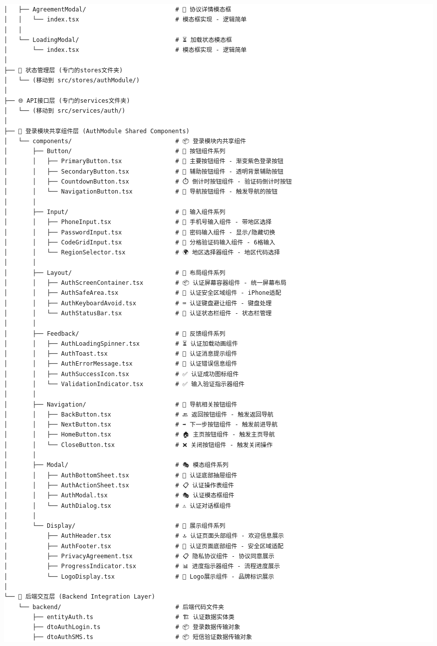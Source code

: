```
│   ├── AgreementModal/                         # 📄 协议详情模态框
│   │   └── index.tsx                           # 模态框实现 - 逻辑简单
│   │
│   └── LoadingModal/                           # ⏳ 加载状态模态框
│       └── index.tsx                           # 模态框实现 - 逻辑简单
│
├── 🔄 状态管理层 (专门的stores文件夹)
│   └── (移动到 src/stores/authModule/)
│
├── 🌐 API接口层 (专门的services文件夹)
│   └── (移动到 src/services/auth/)
│
├── 🧩 登录模块共享组件层 (AuthModule Shared Components)
│   └── components/                             # 📦 登录模块内共享组件
│       ├── Button/                             # 🎯 按钮组件系列
│       │   ├── PrimaryButton.tsx               # 💜 主要按钮组件 - 渐变紫色登录按钮
│       │   ├── SecondaryButton.tsx             # 🔧 辅助按钮组件 - 透明背景辅助按钮
│       │   ├── CountdownButton.tsx             # ⏱️ 倒计时按钮组件 - 验证码倒计时按钮
│       │   └── NavigationButton.tsx            # 🧭 导航按钮组件 - 触发导航的按钮
│       │
│       ├── Input/                              # 📝 输入组件系列
│       │   ├── PhoneInput.tsx                  # 📱 手机号输入组件 - 带地区选择
│       │   ├── PasswordInput.tsx               # 🔐 密码输入组件 - 显示/隐藏切换
│       │   ├── CodeGridInput.tsx               # 🔢 分格验证码输入组件 - 6格输入
│       │   └── RegionSelector.tsx              # 🌍 地区选择器组件 - 地区代码选择
│       │
│       ├── Layout/                             # 📱 布局组件系列
│       │   ├── AuthScreenContainer.tsx         # 📦 认证屏幕容器组件 - 统一屏幕布局
│       │   ├── AuthSafeArea.tsx                # 📱 认证安全区域组件 - iPhone适配
│       │   ├── AuthKeyboardAvoid.tsx           # ⌨️ 认证键盘避让组件 - 键盘处理
│       │   └── AuthStatusBar.tsx               # 📱 认证状态栏组件 - 状态栏管理
│       │
│       ├── Feedback/                           # 🎨 反馈组件系列
│       │   ├── AuthLoadingSpinner.tsx          # ⏳ 认证加载动画组件
│       │   ├── AuthToast.tsx                   # 🔔 认证消息提示组件
│       │   ├── AuthErrorMessage.tsx            # 🚨 认证错误信息组件
│       │   ├── AuthSuccessIcon.tsx             # ✅ 认证成功图标组件
│       │   └── ValidationIndicator.tsx         # ✅ 输入验证指示器组件
│       │
│       ├── Navigation/                         # 🧭 导航相关按钮组件
│       │   ├── BackButton.tsx                  # 🔙 返回按钮组件 - 触发返回导航
│       │   ├── NextButton.tsx                  # ➡️ 下一步按钮组件 - 触发前进导航
│       │   ├── HomeButton.tsx                  # 🏠 主页按钮组件 - 触发主页导航
│       │   └── CloseButton.tsx                 # ❌ 关闭按钮组件 - 触发关闭操作
│       │
│       ├── Modal/                              # 🎭 模态组件系列
│       │   ├── AuthBottomSheet.tsx             # 📱 认证底部抽屉组件
│       │   ├── AuthActionSheet.tsx             # 📋 认证操作表组件
│       │   ├── AuthModal.tsx                   # 🎭 认证模态框组件
│       │   └── AuthDialog.tsx                  # ⚠️ 认证对话框组件
│       │
│       └── Display/                            # 🎨 展示组件系列
│           ├── AuthHeader.tsx                  # 🔝 认证页面头部组件 - 欢迎信息展示
│           ├── AuthFooter.tsx                  # 📱 认证页面底部组件 - 安全区域适配
│           ├── PrivacyAgreement.tsx            # 📋 隐私协议组件 - 协议同意展示
│           ├── ProgressIndicator.tsx           # 📊 进度指示器组件 - 流程进度展示
│           └── LogoDisplay.tsx                 # 🎨 Logo展示组件 - 品牌标识展示
│
└── 🔌 后端交互层 (Backend Integration Layer)
    └── backend/                                # 后端代码文件夹
        ├── entityAuth.ts                       # 🏗️ 认证数据实体类
        ├── dtoAuthLogin.ts                     # 📦 登录数据传输对象
        ├── dtoAuthSMS.ts                       # 📦 短信验证数据传输对象
```